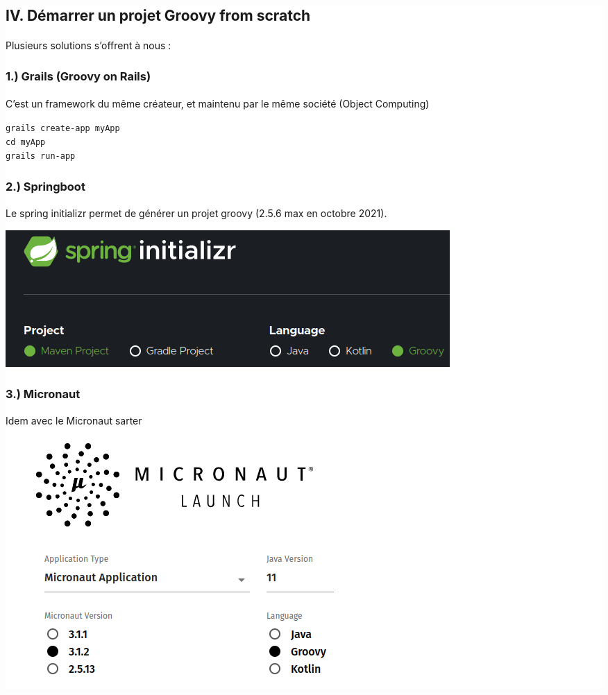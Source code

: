 ## IV. Démarrer un projet Groovy from scratch

Plusieurs solutions s’offrent à nous :

### 1.) Grails (Groovy on Rails)

C’est un framework du même créateur, et maintenu par le même société
(Object Computing)

```shell
grails create-app myApp
cd myApp
grails run-app
```

### 2.) Springboot

Le spring initializr permet de générer un projet groovy (2.5.6 max en octobre 2021).

![](spring-initializr-groovy.png)

### 3.) Micronaut

Idem avec le Micronaut sarter

![](micronaut-starter-groovy.png)
